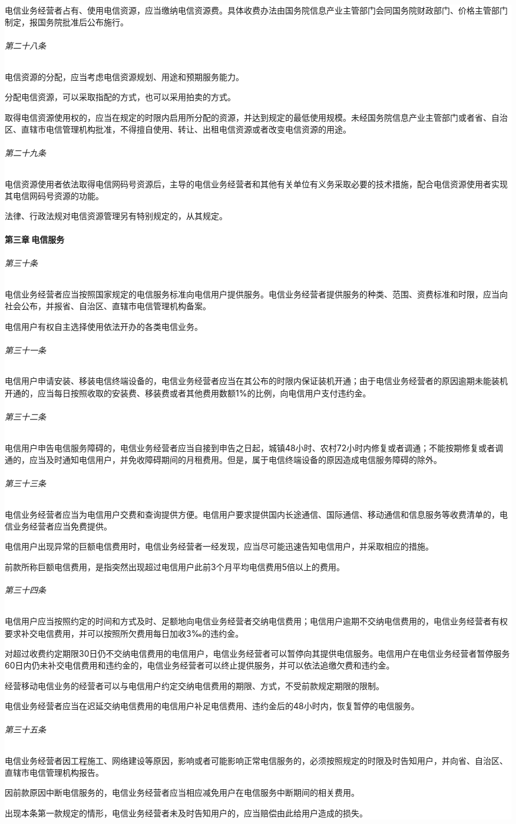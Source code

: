 电信业务经营者占有、使用电信资源，应当缴纳电信资源费。具体收费办法由国务院信息产业主管部门会同国务院财政部门、价格主管部门制定，报国务院批准后公布施行。

###### 第二十八条

电信资源的分配，应当考虑电信资源规划、用途和预期服务能力。

分配电信资源，可以采取指配的方式，也可以采用拍卖的方式。

取得电信资源使用权的，应当在规定的时限内启用所分配的资源，并达到规定的最低使用规模。未经国务院信息产业主管部门或者省、自治区、直辖市电信管理机构批准，不得擅自使用、转让、出租电信资源或者改变电信资源的用途。

###### 第二十九条

电信资源使用者依法取得电信网码号资源后，主导的电信业务经营者和其他有关单位有义务采取必要的技术措施，配合电信资源使用者实现其电信网码号资源的功能。

法律、行政法规对电信资源管理另有特别规定的，从其规定。

#### 第三章 电信服务

###### 第三十条

电信业务经营者应当按照国家规定的电信服务标准向电信用户提供服务。电信业务经营者提供服务的种类、范围、资费标准和时限，应当向社会公布，并报省、自治区、直辖市电信管理机构备案。

电信用户有权自主选择使用依法开办的各类电信业务。

###### 第三十一条

电信用户申请安装、移装电信终端设备的，电信业务经营者应当在其公布的时限内保证装机开通；由于电信业务经营者的原因逾期未能装机开通的，应当每日按照收取的安装费、移装费或者其他费用数额1%的比例，向电信用户支付违约金。

###### 第三十二条

电信用户申告电信服务障碍的，电信业务经营者应当自接到申告之日起，城镇48小时、农村72小时内修复或者调通；不能按期修复或者调通的，应当及时通知电信用户，并免收障碍期间的月租费用。但是，属于电信终端设备的原因造成电信服务障碍的除外。

###### 第三十三条

电信业务经营者应当为电信用户交费和查询提供方便。电信用户要求提供国内长途通信、国际通信、移动通信和信息服务等收费清单的，电信业务经营者应当免费提供。

电信用户出现异常的巨额电信费用时，电信业务经营者一经发现，应当尽可能迅速告知电信用户，并采取相应的措施。

前款所称巨额电信费用，是指突然出现超过电信用户此前3个月平均电信费用5倍以上的费用。

###### 第三十四条

电信用户应当按照约定的时间和方式及时、足额地向电信业务经营者交纳电信费用；电信用户逾期不交纳电信费用的，电信业务经营者有权要求补交电信费用，并可以按照所欠费用每日加收3‰的违约金。

对超过收费约定期限30日仍不交纳电信费用的电信用户，电信业务经营者可以暂停向其提供电信服务。电信用户在电信业务经营者暂停服务60日内仍未补交电信费用和违约金的，电信业务经营者可以终止提供服务，并可以依法追缴欠费和违约金。

经营移动电信业务的经营者可以与电信用户约定交纳电信费用的期限、方式，不受前款规定期限的限制。

电信业务经营者应当在迟延交纳电信费用的电信用户补足电信费用、违约金后的48小时内，恢复暂停的电信服务。

###### 第三十五条

电信业务经营者因工程施工、网络建设等原因，影响或者可能影响正常电信服务的，必须按照规定的时限及时告知用户，并向省、自治区、直辖市电信管理机构报告。

因前款原因中断电信服务的，电信业务经营者应当相应减免用户在电信服务中断期间的相关费用。

出现本条第一款规定的情形，电信业务经营者未及时告知用户的，应当赔偿由此给用户造成的损失。

